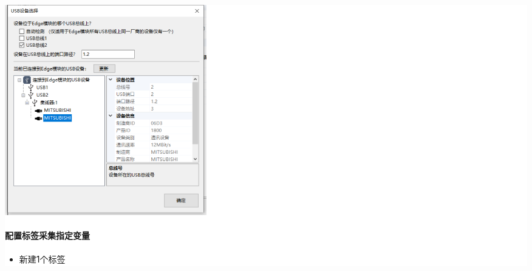 <img src="MDC_OPCUA_Drivers-User_Manual.assets/image-20200731170203188.png" alt="image-20200731170203188" style="zoom:50%;" />

#### 配置标签采集指定变量
* 新建1个标签
